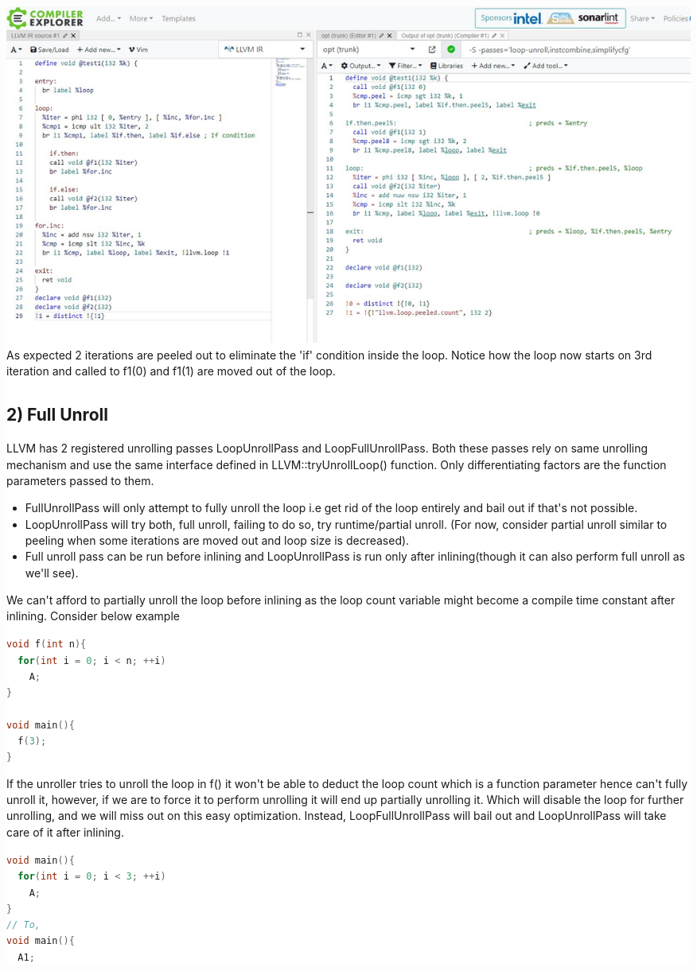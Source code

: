 ![img1](/images/unroll3.jpg)
As expected 2 iterations are peeled out to eliminate the 'if' condition inside the loop. Notice
how the loop now starts on 3rd iteration and called to f1(0) and f1(1) are moved out of the loop.

## 2\) Full Unroll
LLVM has 2 registered unrolling passes LoopUnrollPass and LoopFullUnrollPass. Both these passes rely on same unrolling mechanism and use the same interface defined in LLVM::tryUnrollLoop() function. Only differentiating factors are the function parameters passed to them.
- FullUnrollPass will only attempt to fully unroll the loop i.e get rid of the loop entirely and bail out if that's not possible.
- LoopUnrollPass will try both, full unroll, failing to do so, try runtime/partial unroll. (For now, consider partial unroll similar to peeling when some iterations are moved out and loop size is decreased).
- Full unroll pass can be run before inlining and LoopUnrollPass is run only after inlining(though it can also perform full unroll as we'll see).
  
We can't afford to partially unroll the loop before inlining as the loop count variable might become a compile time constant after inlining.
Consider below example
```c++
void f(int n){
  for(int i = 0; i < n; ++i)  
    A;
}

void main(){
  f(3);
}
```
If the unroller tries to unroll the loop in f() it won't be able to deduct the loop count which is a function parameter hence can't fully unroll it, however, if we are to force it to perform unrolling it will end up partially unrolling it. Which will disable the loop for further unrolling, and we will miss out on this easy optimization.
Instead, LoopFullUnrollPass will bail out and LoopUnrollPass will take care of it after inlining.
```c++
void main(){
  for(int i = 0; i < 3; ++i)
    A;
}
// To,
void main(){
  A1;
```